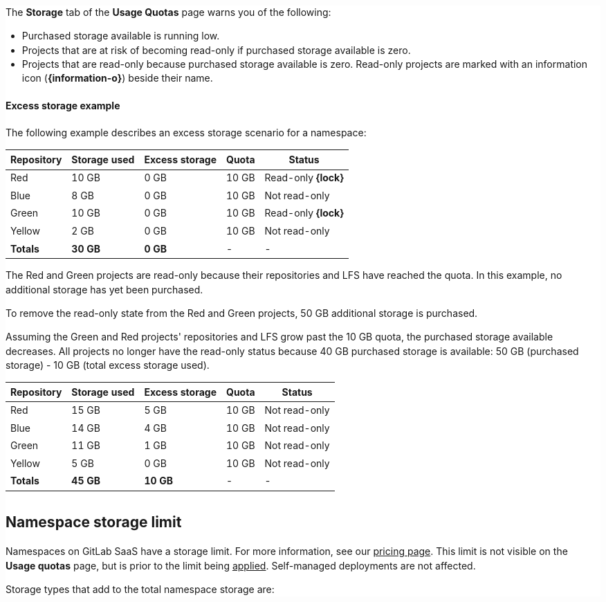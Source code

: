 The **Storage** tab of the **Usage Quotas** page warns you of the following:

- Purchased storage available is running low.
- Projects that are at risk of becoming read-only if purchased storage available is zero.
- Projects that are read-only because purchased storage available is zero. Read-only projects are
  marked with an information icon (**{information-o}**) beside their name.

#### Excess storage example

The following example describes an excess storage scenario for a namespace:

| Repository | Storage used | Excess storage | Quota  | Status               |
|------------|--------------|----------------|--------|----------------------|
| Red        | 10 GB        | 0 GB           | 10 GB  | Read-only **{lock}** |
| Blue       | 8 GB         | 0 GB           | 10 GB  | Not read-only        |
| Green      | 10 GB        | 0 GB           | 10 GB  | Read-only **{lock}** |
| Yellow     | 2 GB         | 0 GB           | 10 GB  | Not read-only        |
| **Totals** | **30 GB**    | **0 GB**       | -      | -                    |

The Red and Green projects are read-only because their repositories and LFS have reached the quota. In this
example, no additional storage has yet been purchased.

To remove the read-only state from the Red and Green projects, 50 GB additional storage is purchased.

Assuming the Green and Red projects' repositories and LFS grow past the 10 GB quota, the purchased storage
available decreases. All projects no longer have the read-only status because 40 GB purchased storage is available:
50 GB (purchased storage) - 10 GB (total excess storage used).

| Repository | Storage used | Excess storage | Quota   | Status            |
|------------|--------------|----------------|---------|-------------------|
| Red        | 15 GB        | 5 GB           | 10 GB   | Not read-only     |
| Blue       | 14 GB        | 4 GB           | 10 GB   | Not read-only     |
| Green      | 11 GB        | 1 GB           | 10 GB   | Not read-only     |
| Yellow     | 5 GB         | 0 GB           | 10 GB   | Not read-only     |
| **Totals** | **45 GB**    | **10 GB**      | -       | -                 |

## Namespace storage limit

Namespaces on GitLab SaaS have a storage limit. For more information, see our [pricing page](https://about.gitlab.com/pricing/).
This limit is not visible on the **Usage quotas** page, but is prior to the limit being [applied](#namespace-storage-limit-application-schedule). Self-managed deployments are not affected.

Storage types that add to the total namespace storage are:
